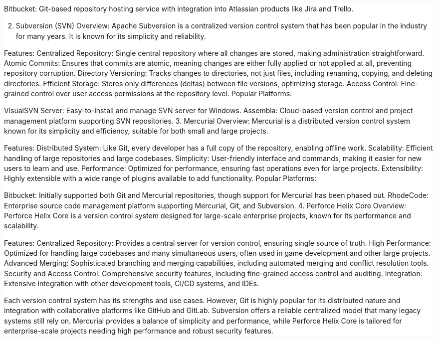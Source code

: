 Bitbucket: Git-based repository hosting service with integration into Atlassian products like Jira and Trello.

2. Subversion (SVN)
Overview: Apache Subversion is a centralized version control system that has been popular in the industry for many years. It is known for its simplicity and reliability.

Features:
Centralized Repository: Single central repository where all changes are stored, making administration straightforward.
Atomic Commits: Ensures that commits are atomic, meaning changes are either fully applied or not applied at all, preventing repository corruption.
Directory Versioning: Tracks changes to directories, not just files, including renaming, copying, and deleting directories.
Efficient Storage: Stores only differences (deltas) between file versions, optimizing storage.
Access Control: Fine-grained control over user access permissions at the repository level.
Popular Platforms:

VisualSVN Server: Easy-to-install and manage SVN server for Windows.
Assembla: Cloud-based version control and project management platform supporting SVN repositories.
3. Mercurial
Overview: Mercurial is a distributed version control system known for its simplicity and efficiency, suitable for both small and large projects.

Features:
Distributed System: Like Git, every developer has a full copy of the repository, enabling offline work.
Scalability: Efficient handling of large repositories and large codebases.
Simplicity: User-friendly interface and commands, making it easier for new users to learn and use.
Performance: Optimized for performance, ensuring fast operations even for large projects.
Extensibility: Highly extensible with a wide range of plugins available to add functionality.
Popular Platforms:

Bitbucket: Initially supported both Git and Mercurial repositories, though support for Mercurial has been phased out.
RhodeCode: Enterprise source code management platform supporting Mercurial, Git, and Subversion.
4. Perforce Helix Core
Overview: Perforce Helix Core is a version control system designed for large-scale enterprise projects, known for its performance and scalability.

Features:
Centralized Repository: Provides a central server for version control, ensuring single source of truth.
High Performance: Optimized for handling large codebases and many simultaneous users, often used in game development and other large projects.
Advanced Merging: Sophisticated branching and merging capabilities, including automated merging and conflict resolution tools.
Security and Access Control: Comprehensive security features, including fine-grained access control and auditing.
Integration: Extensive integration with other development tools, CI/CD systems, and IDEs.

Each version control system has its strengths and use cases. However, Git is highly popular for its distributed nature and integration with collaborative platforms like GitHub and GitLab. Subversion offers a reliable centralized model that many legacy systems still rely on. Mercurial provides a balance of simplicity and performance, while Perforce Helix Core is tailored for enterprise-scale projects needing high performance and robust security features.

